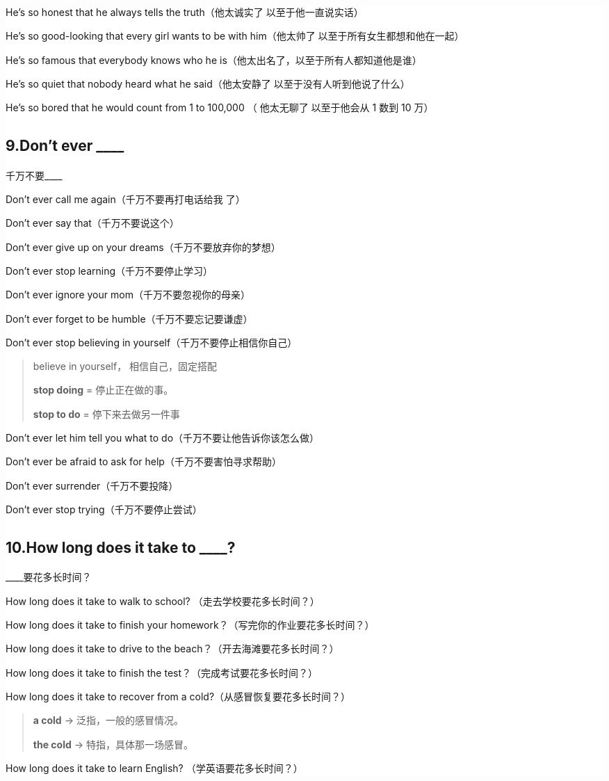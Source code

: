 He’s so honest that he always tells the truth（他太诚实了 以至于他一直说实话）

He’s so good-looking that every girl wants to be with him（他太帅了 以至于所有女生都想和他在一起）

He’s so famous that everybody knows who he is（他太出名了，以至于所有人都知道他是谁）

He’s so quiet that nobody heard what he said（他太安静了 以至于没有人听到他说了什么）

He’s so bored that he would count from 1 to 100,000 （ 他太无聊了 以至于他会从 1 数到 10 万）

## 9.Don’t ever \_\_\_\_

千万不要\_\_\_\_

Don’t ever call me again（千万不要再打电话给我 了）

Don’t ever say that（千万不要说这个）

Don’t ever give up on your dreams（千万不要放弃你的梦想）

Don’t ever stop learning（千万不要停止学习）

Don’t ever ignore your mom（千万不要忽视你的母亲）

Don’t ever forget to be humble（千万不要忘记要谦虚）

Don’t ever stop believing in yourself（千万不要停止相信你自己）

> believe in yourself， 相信自己，固定搭配
>
> **stop doing** = 停止正在做的事。
>
> **stop to do** = 停下来去做另一件事

Don’t ever let him tell you what to do（千万不要让他告诉你该怎么做）

Don’t ever be afraid to ask for help（千万不要害怕寻求帮助）

Don’t ever surrender（千万不要投降）

Don’t ever stop trying（千万不要停止尝试）

## 10.How long does it take to \_\_\_\_?

\_\_\_\_要花多长时间？

How long does it take to walk to school? （走去学校要花多长时间？）

How long does it take to finish your homework？（写完你的作业要花多长时间？）

How long does it take to drive to the beach？（开去海滩要花多长时间？）

How long does it take to finish the test？（完成考试要花多长时间？）

How long does it take to recover from a cold?（从感冒恢复要花多长时间？）

> **a cold** → 泛指，一般的感冒情况。
>
> **the cold** → 特指，具体那一场感冒。

How long does it take to learn English? （学英语要花多长时间？）
